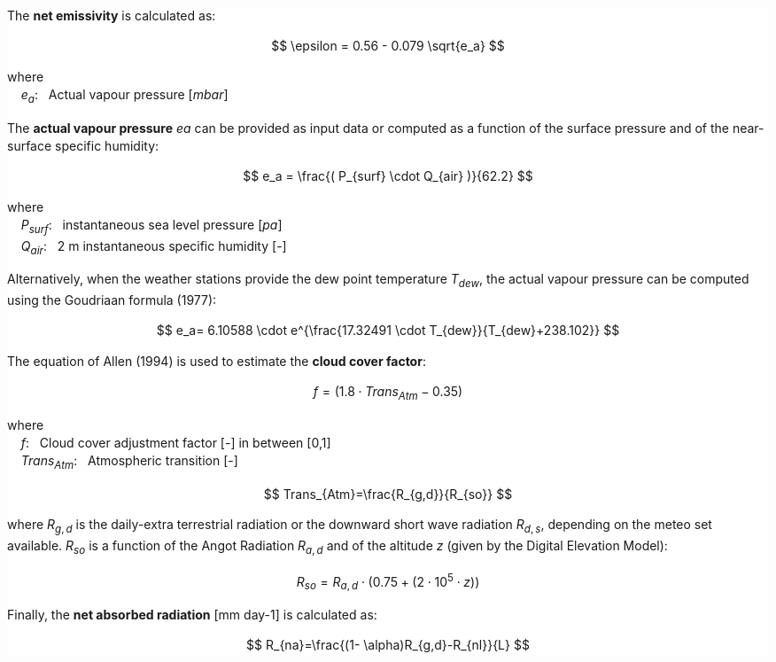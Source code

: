 
The **net emissivity** is calculated as:

$$
\epsilon = 0.56 - 0.079 \sqrt{e_a}
$$

where<br/>
&nbsp;&nbsp;&nbsp;&nbsp;$e_a$:&nbsp;&nbsp;			Actual vapour pressure $[mbar]$


The **actual vapour pressure** *ea* can be provided as input data or computed as a function of the surface pressure and of the near-surface specific humidity:

$$
e_a = \frac{( P_{surf} \cdot Q_{air} )}{62.2}
$$

where<br/>
&nbsp;&nbsp;&nbsp;&nbsp;$P_{surf}$:&nbsp;&nbsp;		instantaneous sea level pressure  $[pa]$<br/>
&nbsp;&nbsp;&nbsp;&nbsp;$Q_{air}$:&nbsp;&nbsp;		2 m instantaneous specific humidity [-]

Alternatively, when the weather stations provide the dew point temperature $T_{dew}$, the actual vapour pressure can be computed using the Goudriaan formula (1977):

$$
e_a= 6.10588 \cdot e^{\frac{17.32491 \cdot T_{dew}}{T_{dew}+238.102}}
$$
 

The equation of Allen (1994) is used to estimate the **cloud cover factor**:

$$
f= (1.8 \cdot Trans_{Atm} - 0.35) 
$$

where<br/>
&nbsp;&nbsp;&nbsp;&nbsp;$f$:&nbsp;&nbsp; Cloud cover adjustment factor [-] in between [0,1]<br/>
&nbsp;&nbsp;&nbsp;&nbsp;$Trans_{Atm}$:&nbsp;&nbsp; Atmospheric transition [-]

$$
Trans_{Atm}=\frac{R_{g,d}}{R_{so}}
$$ 

where $R_{g,d}$ is the daily-extra terrestrial radiation or the downward short wave radiation $R_{d,s}$, depending on the meteo set available. 
$R_{so}$ is a function of the Angot Radiation $R_{a,d}$ and of the altitude $z$ (given by the Digital Elevation Model):

$$
R_{so}= R_{a,d} \cdot (0.75 + ( 2 \cdot 10^5 \cdot z))
$$


Finally, the **net absorbed radiation** [mm day-1] is calculated as:

$$
R_{na}=\frac{(1- \alpha)R_{g,d}-R_{nl}}{L}
$$

